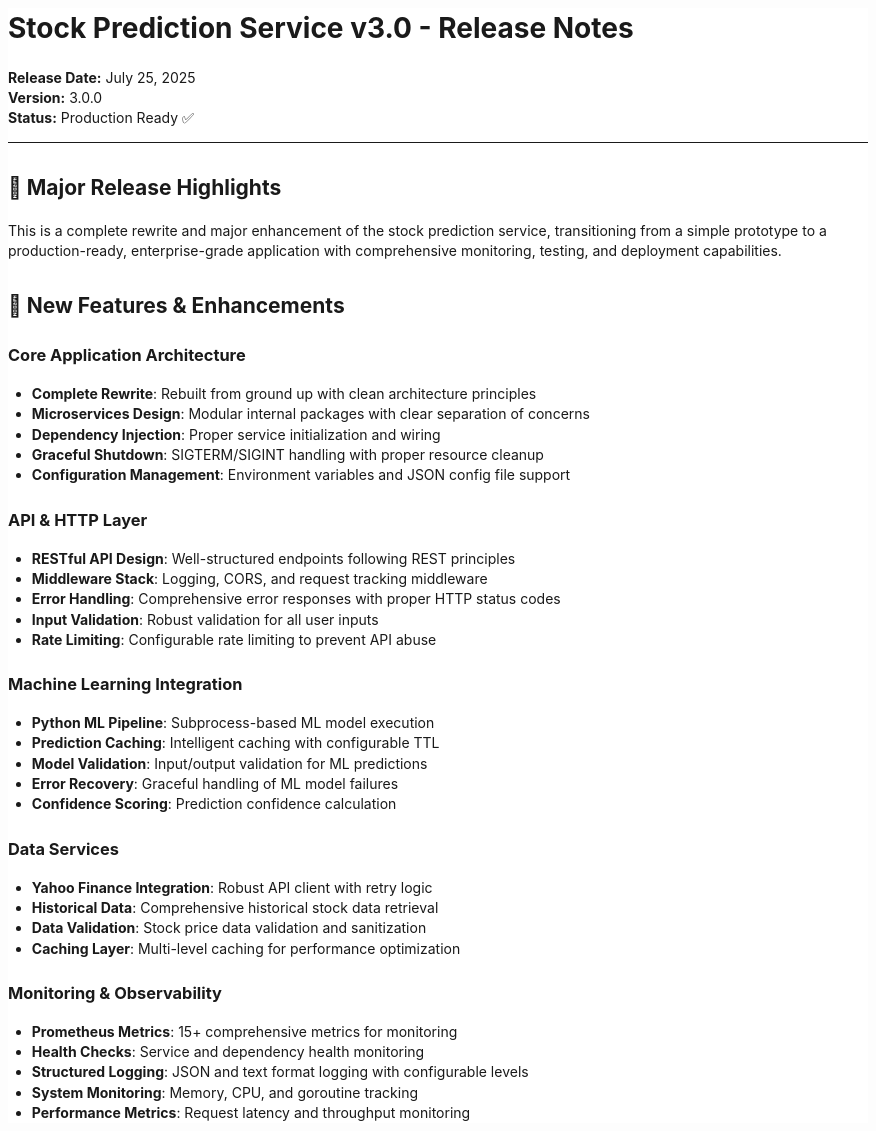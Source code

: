 # Stock Prediction Service v3.0 - Release Notes

**Release Date:** July 25, 2025  
**Version:** 3.0.0  
**Status:** Production Ready ✅

---

## 🎉 Major Release Highlights

This is a complete rewrite and major enhancement of the stock prediction service, transitioning from a simple prototype to a production-ready, enterprise-grade application with comprehensive monitoring, testing, and deployment capabilities.

## 🚀 New Features & Enhancements

### Core Application Architecture
- **Complete Rewrite**: Rebuilt from ground up with clean architecture principles
- **Microservices Design**: Modular internal packages with clear separation of concerns
- **Dependency Injection**: Proper service initialization and wiring
- **Graceful Shutdown**: SIGTERM/SIGINT handling with proper resource cleanup
- **Configuration Management**: Environment variables and JSON config file support

### API & HTTP Layer
- **RESTful API Design**: Well-structured endpoints following REST principles
- **Middleware Stack**: Logging, CORS, and request tracking middleware
- **Error Handling**: Comprehensive error responses with proper HTTP status codes
- **Input Validation**: Robust validation for all user inputs
- **Rate Limiting**: Configurable rate limiting to prevent API abuse

### Machine Learning Integration
- **Python ML Pipeline**: Subprocess-based ML model execution
- **Prediction Caching**: Intelligent caching with configurable TTL
- **Model Validation**: Input/output validation for ML predictions
- **Error Recovery**: Graceful handling of ML model failures
- **Confidence Scoring**: Prediction confidence calculation

### Data Services
- **Yahoo Finance Integration**: Robust API client with retry logic
- **Historical Data**: Comprehensive historical stock data retrieval
- **Data Validation**: Stock price data validation and sanitization
- **Caching Layer**: Multi-level caching for performance optimization

### Monitoring & Observability
- **Prometheus Metrics**: 15+ comprehensive metrics for monitoring
- **Health Checks**: Service and dependency health monitoring
- **Structured Logging**: JSON and text format logging with configurable levels
- **System Monitoring**: Memory, CPU, and goroutine tracking
- **Performance Metrics**: Request latency and throughput monitoring
